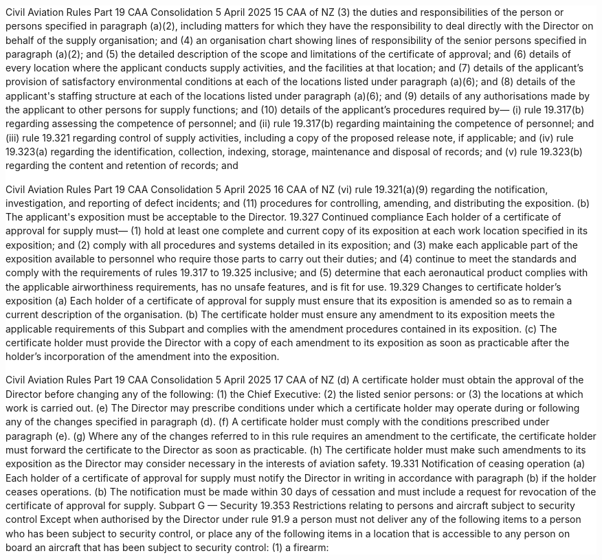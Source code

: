 Civil Aviation Rules   Part 19   CAA Consolidation  5 April 2025   15   CAA of NZ  (3)   the duties and responsibilities of the person or persons specified in paragraph (a)(2), including matters for which they have the responsibility to deal directly with the Director on behalf of the supply organisation; and  (4)   an organisation chart showing lines of responsibility of the senior persons specified in paragraph (a)(2); and  (5)   the detailed description of the scope and limitations of the certificate of approval; and  (6)   details of every location where the applicant conducts supply activities, and the facilities at that location; and  (7)   details of the applicant’s provision of satisfactory environmental conditions at each of the locations listed under paragraph (a)(6); and  (8)   details of the applicant's staffing structure at each of the locations listed under paragraph (a)(6); and  (9)   details of any authorisations made by the applicant to other persons for supply functions; and  (10)   details of the applicant’s procedures required by—  (i)   rule 19.317(b) regarding assessing the competence of personnel; and  (ii)   rule 19.317(b) regarding maintaining the competence of personnel; and  (iii)   rule   19.321   regarding   control   of   supply   activities, including   a   copy   of   the   proposed   release   note,   if applicable; and  (iv)   rule   19.323(a)   regarding   the identification,   collection, indexing, storage, maintenance and disposal of records; and  (v)   rule 19.323(b) regarding the content and retention of records; and

Civil Aviation Rules   Part 19   CAA Consolidation  5 April 2025   16   CAA of NZ  (vi)   rule 19.321(a)(9) regarding the notification, investigation, and reporting of defect incidents; and  (11)   procedures   for   controlling,   amending,   and   distributing   the exposition.  (b)   The applicant's exposition must be acceptable to the Director.  19.327   Continued compliance  Each holder of a certificate of approval for supply must—  (1)   hold at least one complete and current copy of its exposition at each work location specified in its exposition; and  (2)   comply with all procedures and systems detailed in its exposition; and  (3)   make each applicable part of the exposition available to personnel who require those parts to carry out their duties; and  (4)   continue to meet the standards and comply with the requirements of rules 19.317 to 19.325 inclusive; and  (5)   determine   that   each   aeronautical   product   complies with   the applicable airworthiness requirements, has no unsafe features, and is fit for use.  19.329   Changes to certificate holder’s exposition  (a)   Each holder of a certificate of approval for supply must ensure that its exposition   is   amended   so   as   to   remain   a   current   description   of   the organisation.  (b)   The certificate holder must ensure any amendment to its exposition meets the applicable requirements of this Subpart and complies with the amendment procedures contained in its exposition.  (c)   The certificate holder must provide the Director with a copy of each amendment to its exposition as soon as practicable after the holder’s incorporation of the amendment into the exposition.

Civil Aviation Rules   Part 19   CAA Consolidation  5 April 2025   17   CAA of NZ  (d)   A certificate holder must obtain the approval of the Director before changing any of the following:  (1)   the Chief Executive:  (2)   the listed senior persons: or  (3)   the locations at which work is carried out.  (e)   The Director may prescribe conditions under which a certificate holder may operate during or following any of the changes specified in paragraph (d).  (f)   A certificate holder must comply with the conditions prescribed under paragraph (e).  (g)   Where   any   of   the   changes referred   to   in   this   rule   requires   an amendment   to   the   certificate,   the   certificate   holder   must   forward   the certificate to the Director as soon as practicable.  (h)   The certificate holder must make such amendments to its exposition as the Director may consider necessary in the interests of aviation safety.  19.331   Notification of ceasing operation  (a)   Each holder of a certificate of approval for supply must notify the Director in writing in accordance with paragraph (b) if the holder ceases operations.  (b)   The notification must be made within 30 days of cessation and must include a request for revocation of the certificate of approval for supply.  Subpart G — Security  19.353   Restrictions relating to persons and aircraft subject to security control  Except when authorised by the Director under rule 91.9 a person must not deliver any of the following items to a person who has been subject to security control, or place any of the following items in a location that is accessible to any person on board an aircraft that has been subject to security control:  (1)   a firearm:
